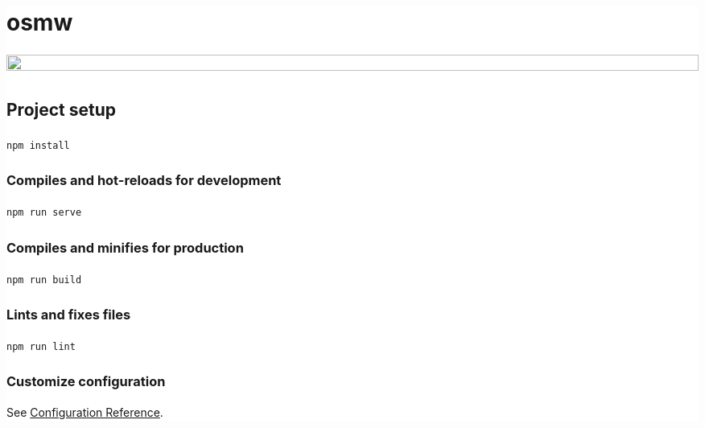 # osmw


<div align="center">
  <img width=100% height="100%" src="https://user-images.githubusercontent.com/71232870/169242581-c7e53bae-be94-4349-8617-90136f2400c1.png" />
</div>


## Project setup
```
npm install
```

### Compiles and hot-reloads for development
```
npm run serve
```

### Compiles and minifies for production
```
npm run build
```

### Lints and fixes files
```
npm run lint
```

### Customize configuration
See [Configuration Reference](https://cli.vuejs.org/config/).
